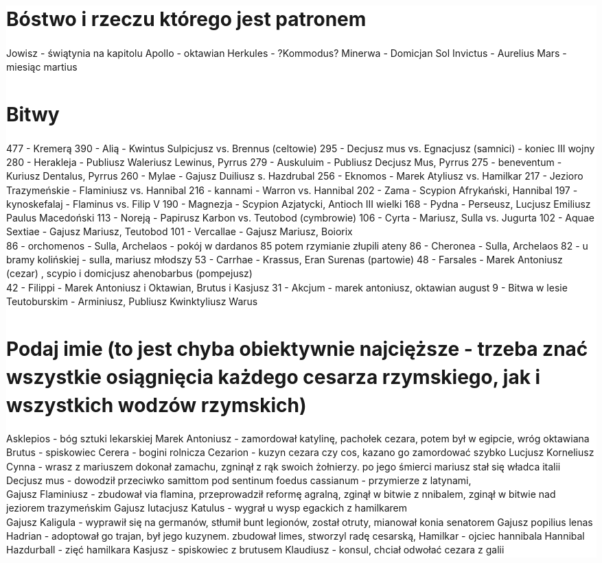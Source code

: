 # Bóstwo i rzeczu którego jest patronem 
Jowisz - świątynia na kapitolu
Apollo - oktawian
Herkules - ?Kommodus?
Minerwa - Domicjan 
Sol Invictus - Aurelius 
Mars - miesiąc martius

# Bitwy 
477 - Kremerą
390 - Alią - Kwintus Sulpicjusz vs. Brennus (celtowie)
295 - Decjusz mus vs. Egnacjusz (samnici) - koniec III wojny 
280  - Herakleja - Publiusz Waleriusz Lewinus, Pyrrus 
279  - Auskuluim - Publiusz Decjusz Mus, Pyrrus 
275  - beneventum - Kuriusz Dentalus, Pyrrus 
260 - Mylae - Gajusz Duiliusz  s. Hazdrubal 
256 - Eknomos - Marek Atyliusz vs. Hamilkar
217 - Jezioro Trazymeńskie - Flaminiusz vs. Hannibal 
216 - kannami - Warron vs. Hannibal
202 - Zama - Scypion Afrykański, Hannibal
197 - kynoskefalaj - Flaminus vs. Filip V 
190 - Magnezja - Scypion Azjatycki, Antioch III wielki 
168 - Pydna - Perseusz, Lucjusz Emiliusz Paulus Macedoński
113 - Noreją - Papirusz Karbon vs. Teutobod (cymbrowie)
106 - Cyrta - Mariusz, Sulla vs. Jugurta 
102 - Aquae Sextiae - Gajusz Mariusz, Teutobod 
101 - Vercallae - Gajusz Mariusz, Boiorix  
86 - orchomenos - Sulla, Archelaos -  pokój w dardanos 85 potem rzymianie złupili ateny 
86 - Cheronea - Sulla, Archelaos
82 - u bramy kolińskiej - sulla, mariusz młodszy 
53 - Carrhae - Krassus, Eran Surenas (partowie)
48 - Farsales - Marek Antoniusz (cezar) , scypio i domicjusz ahenobarbus (pompejusz)  
42 - Filippi - Marek Antoniusz i Oktawian, Brutus i Kasjusz 
31 - Akcjum - marek antoniusz, oktawian august 
9 - Bitwa w lesie Teutoburskim - Arminiusz, Publiusz Kwinktyliusz Warus

# Podaj imie (to jest chyba obiektywnie najcięższe - trzeba znać wszystkie osiągnięcia każdego cesarza rzymskiego, jak i wszystkich wodzów rzymskich)
Asklepios - bóg sztuki lekarskiej 
Marek Antoniusz - zamordował katylinę, pachołek cezara, potem był w egipcie, wróg oktawiana 
Brutus - spiskowiec 
Cerera - bogini rolnicza 
Cezarion - kuzyn cezara czy cos, kazano go zamordować szybko 
Lucjusz Korneliusz Cynna - wrasz z mariuszem dokonał zamachu, zgninął z rąk swoich żołnierzy. po jego śmierci mariusz stał się władca italii  
Decjusz mus - dowodził przeciwko samittom pod sentinum
foedus cassianum - przymierze z latynami,  
Gajusz Flaminiusz - zbudował via flamina, przeprowadził reformę agralną, zginął w bitwie z  nnibalem, zginął w bitwie nad jeziorem trazymeńskim 
Gajusz Iutacjusz Katulus - wygrał u wysp egackich z hamilkarem  
Gajusz Kaligula - wyprawił się na germanów, stłumił bunt legionów, został otruty, mianował konia senatorem 
Gajusz popilius lenas
Hadrian - adoptował go trajan, był jego kuzynem. zbudował limes, stworzyl radę cesarską, 
Hamilkar - ojciec hannibala 
Hannibal
Hazdurball - zięć hamilkara 
Kasjusz - spiskowiec z brutusem 
Klaudiusz - konsul, chciał odwołać cezara z galii 